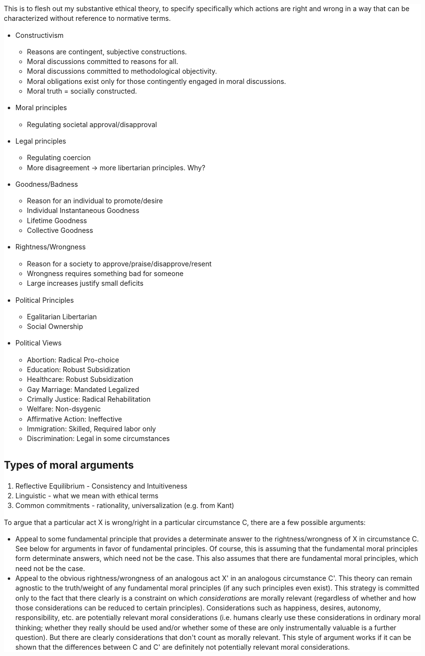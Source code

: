 This is to flesh out my substantive ethical theory, to specify specifically which actions are right and wrong in a way that can be characterized without reference to normative terms.

- Constructivism
	- Reasons are contingent, subjective constructions.
	- Moral discussions committed to reasons for all.
	- Moral discussions committed to methodological objectivity.
	- Moral obligations exist only for those contingently engaged in moral discussions.
	- Moral truth = socially constructed.
- Moral principles
	- Regulating societal approval/disapproval
- Legal principles
	- Regulating coercion
	- More disagreement -> more libertarian principles. Why?

- Goodness/Badness
	- Reason for an individual to promote/desire
	- Individual Instantaneous Goodness
	- Lifetime Goodness
	- Collective Goodness
- Rightness/Wrongness
	- Reason for a society to approve/praise/disapprove/resent
	- Wrongness requires something bad for someone
	- Large increases justify small deficits   
- Political Principles
	- Egalitarian Libertarian
	- Social Ownership
- Political Views
	- Abortion: Radical Pro-choice
	- Education: Robust Subsidization
	- Healthcare: Robust Subsidization
	- Gay Marriage: Mandated Legalized
	- Crimally Justice: Radical Rehabilitation
	- Welfare: Non-dsygenic
	- Affirmative Action: Ineffective
	- Immigration: Skilled, Required labor only
	- Discrimination: Legal in some circumstances

## Types of moral arguments

1. Reflective Equilibrium - Consistency and Intuitiveness
2. Linguistic - what we mean with ethical terms
3. Common commitments - rationality, universalization (e.g. from Kant)

To argue that a particular act X is wrong/right in a particular circumstance C, there are a few possible arguments:

- Appeal to some fundamental principle that provides a determinate answer to the rightness/wrongness of X in circumstance C. See below for arguments in favor of fundamental principles. Of course, this is assuming that the fundamental moral principles form determinate answers, which need not be the case. This also assumes that there are fundamental moral principles, which need not be the case.
- Appeal to the obvious rightness/wrongness of an analogous act X' in an analogous circumstance C'. This theory can remain agnostic to the truth/weight of any fundamental moral principles (if any such principles even exist). This strategy is committed only to the fact that there clearly is a constraint on which *considerations* are morally relevant (regardless of whether and how those considerations can be reduced to certain principles). Considerations such as happiness, desires, autonomy, responsibility, etc. are potentially relevant moral considerations (i.e. humans clearly use these considerations in ordinary moral thinking; whether they really should be used and/or whether some of these are only instrumentally valuable is a further question). But there are clearly considerations that don't count as morally relevant. This style of argument works if it can be shown that the differences between C and C' are definitely not potentially relevant moral considerations.
